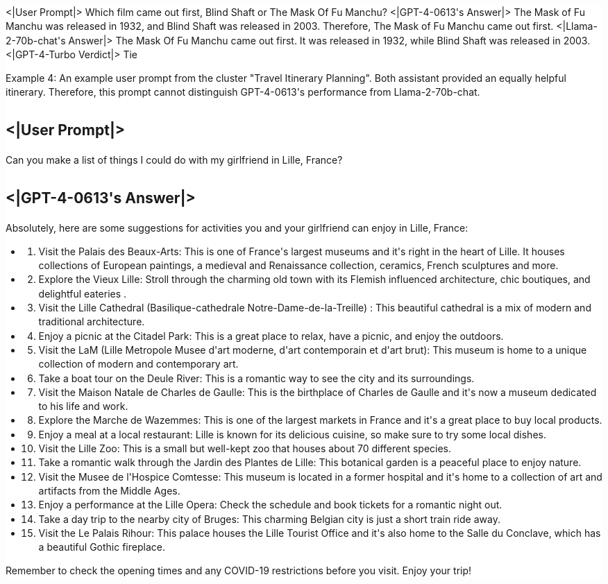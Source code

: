 <|User Prompt|> Which film came out first, Blind Shaft or The Mask Of Fu Manchu? <|GPT-4-0613's Answer|> The Mask of Fu Manchu was released in 1932, and Blind Shaft was released in 2003. Therefore, The Mask of Fu Manchu came out first. <|Llama-2-70b-chat's Answer|> The Mask Of Fu Manchu came out first. It was released in 1932, while Blind Shaft was released in 2003. <|GPT-4-Turbo Verdict|> Tie

Example 4: An example user prompt from the cluster "Travel Itinerary Planning". Both assistant provided an equally helpful itinerary. Therefore, this prompt cannot distinguish GPT-4-0613's performance from Llama-2-70b-chat.

## <|User Prompt|>

Can you make a list of things I could do with my girlfriend in Lille, France?

## <|GPT-4-0613's Answer|>

Absolutely, here are some suggestions for activities you and your girlfriend can enjoy in Lille, France:

- 1. Visit the Palais des Beaux-Arts: This is one of France's largest museums and it's right in the heart of Lille. It houses collections of European paintings, a medieval and Renaissance collection, ceramics, French sculptures and more.
- 2. Explore the Vieux Lille: Stroll through the charming old town with its Flemish influenced architecture, chic boutiques, and delightful eateries .
- 3. Visit the Lille Cathedral (Basilique-cathedrale Notre-Dame-de-la-Treille) : This beautiful cathedral is a mix of modern and traditional architecture.
- 4. Enjoy a picnic at the Citadel Park: This is a great place to relax, have a picnic, and enjoy the outdoors.
- 5. Visit the LaM (Lille Metropole Musee d'art moderne, d'art contemporain et d'art brut): This museum is home to a unique collection of modern and contemporary art.
- 6. Take a boat tour on the Deule River: This is a romantic way to see the city and its surroundings.
- 7. Visit the Maison Natale de Charles de Gaulle: This is the birthplace of Charles de Gaulle and it's now a museum dedicated to his life and work.
- 8. Explore the Marche de Wazemmes: This is one of the largest markets in France and it's a great place to buy local products.
- 9. Enjoy a meal at a local restaurant: Lille is known for its delicious cuisine, so make sure to try some local dishes.
- 10. Visit the Lille Zoo: This is a small but well-kept zoo that houses about 70 different species.
- 11. Take a romantic walk through the Jardin des Plantes de Lille: This botanical garden is a peaceful place to enjoy nature.
- 12. Visit the Musee de l'Hospice Comtesse: This museum is located in a former hospital and it's home to a collection of art and artifacts from the Middle Ages.
- 13. Enjoy a performance at the Lille Opera: Check the schedule and book tickets for a romantic night out.
- 14. Take a day trip to the nearby city of Bruges: This charming Belgian city is just a short train ride away.
- 15. Visit the Le Palais Rihour: This palace houses the Lille Tourist Office and it's also home to the Salle du Conclave, which has a beautiful Gothic fireplace.

Remember to check the opening times and any COVID-19 restrictions before you visit. Enjoy your trip!
